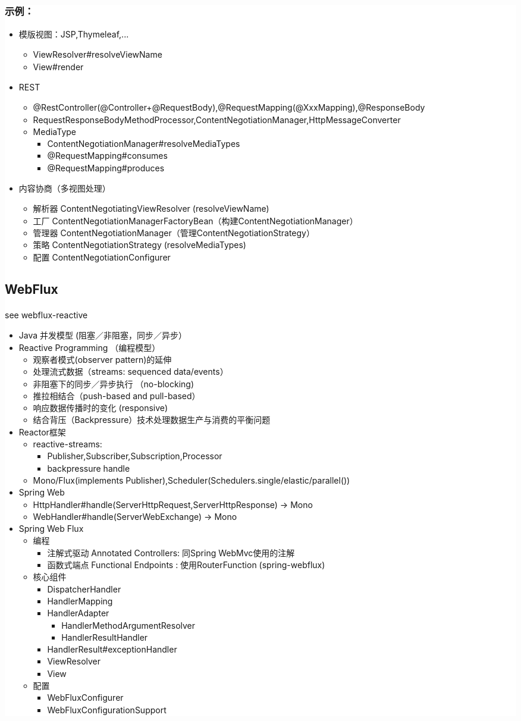 ### 示例：

- 模版视图：JSP,Thymeleaf,...
	- ViewResolver#resolveViewName
	- View#render
	
- REST
	+ @RestController(@Controller+@RequestBody),@RequestMapping(@XxxMapping),@ResponseBody
	+ RequestResponseBodyMethodProcessor,ContentNegotiationManager,HttpMessageConverter
	+ MediaType
		* ContentNegotiationManager#resolveMediaTypes
		* @RequestMapping#consumes
		* @RequestMapping#produces
		
- 内容协商（多视图处理）
	+ 解析器 ContentNegotiatingViewResolver (resolveViewName)
	+ 工厂 ContentNegotiationManagerFactoryBean（构建ContentNegotiationManager）
	+ 管理器 ContentNegotiationManager（管理ContentNegotiationStrategy）
	+ 策略 ContentNegotiationStrategy (resolveMediaTypes)
	+ 配置 ContentNegotiationConfigurer


## WebFlux

see webflux-reactive

- Java 并发模型 (阻塞／非阻塞，同步／异步）
- Reactive Programming （编程模型）
	+ 观察者模式(observer pattern)的延伸
	+ 处理流式数据（streams: sequenced data/events）
	+ 非阻塞下的同步／异步执行 （no-blocking)
	+ 推拉相结合（push-based and pull-based）
	+ 响应数据传播时的变化 (responsive)
	+ 结合背压（Backpressure）技术处理数据生产与消费的平衡问题
- Reactor框架
	+ reactive-streams: 
		* Publisher,Subscriber,Subscription,Processor
		* backpressure handle
	+ Mono/Flux(implements Publisher),Scheduler(Schedulers.single/elastic/parallel())
- Spring Web
	+ HttpHandler#handle(ServerHttpRequest,ServerHttpResponse) -> Mono
	+ WebHandler#handle(ServerWebExchange) -> Mono
- Spring Web Flux
	+ 编程
		* 注解式驱动 Annotated Controllers: 同Spring WebMvc使用的注解
		* 函数式端点 Functional Endpoints : 使用RouterFunction (spring-webflux)
	+ 核心组件
		* DispatcherHandler
		* HandlerMapping
		* HandlerAdapter
			+ HandlerMethodArgumentResolver
			+ HandlerResultHandler
		* HandlerResult#exceptionHandler
		* ViewResolver
		* View
	+ 配置
		* WebFluxConfigurer
		* WebFluxConfigurationSupport
		